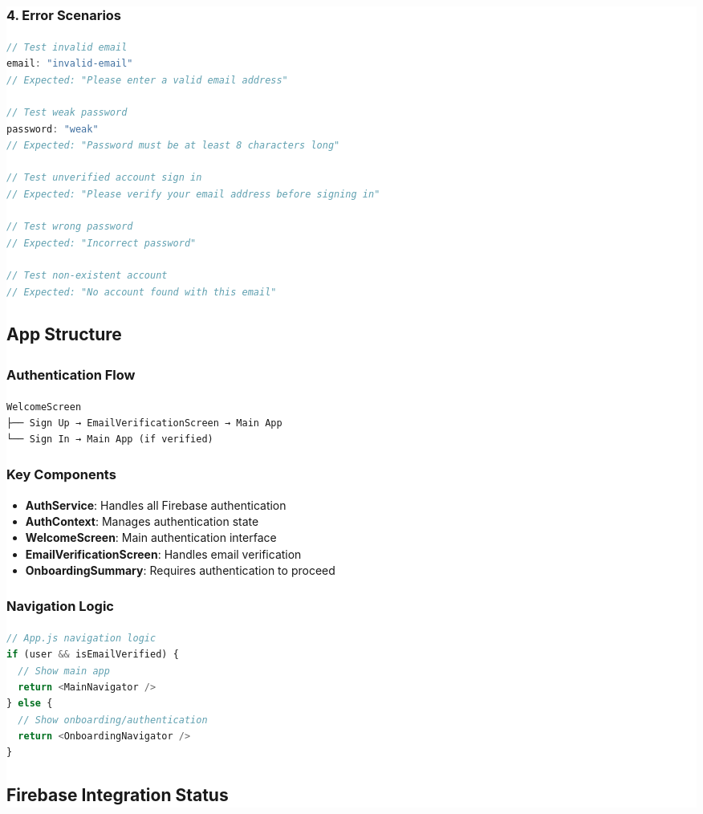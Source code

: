 ### 4. Error Scenarios
```javascript
// Test invalid email
email: "invalid-email"
// Expected: "Please enter a valid email address"

// Test weak password
password: "weak"
// Expected: "Password must be at least 8 characters long"

// Test unverified account sign in
// Expected: "Please verify your email address before signing in"

// Test wrong password
// Expected: "Incorrect password"

// Test non-existent account
// Expected: "No account found with this email"
```

## App Structure

### Authentication Flow
```
WelcomeScreen
├── Sign Up → EmailVerificationScreen → Main App
└── Sign In → Main App (if verified)
```

### Key Components
- **AuthService**: Handles all Firebase authentication
- **AuthContext**: Manages authentication state
- **WelcomeScreen**: Main authentication interface
- **EmailVerificationScreen**: Handles email verification
- **OnboardingSummary**: Requires authentication to proceed

### Navigation Logic
```javascript
// App.js navigation logic
if (user && isEmailVerified) {
  // Show main app
  return <MainNavigator />
} else {
  // Show onboarding/authentication
  return <OnboardingNavigator />
}
```

## Firebase Integration Status
